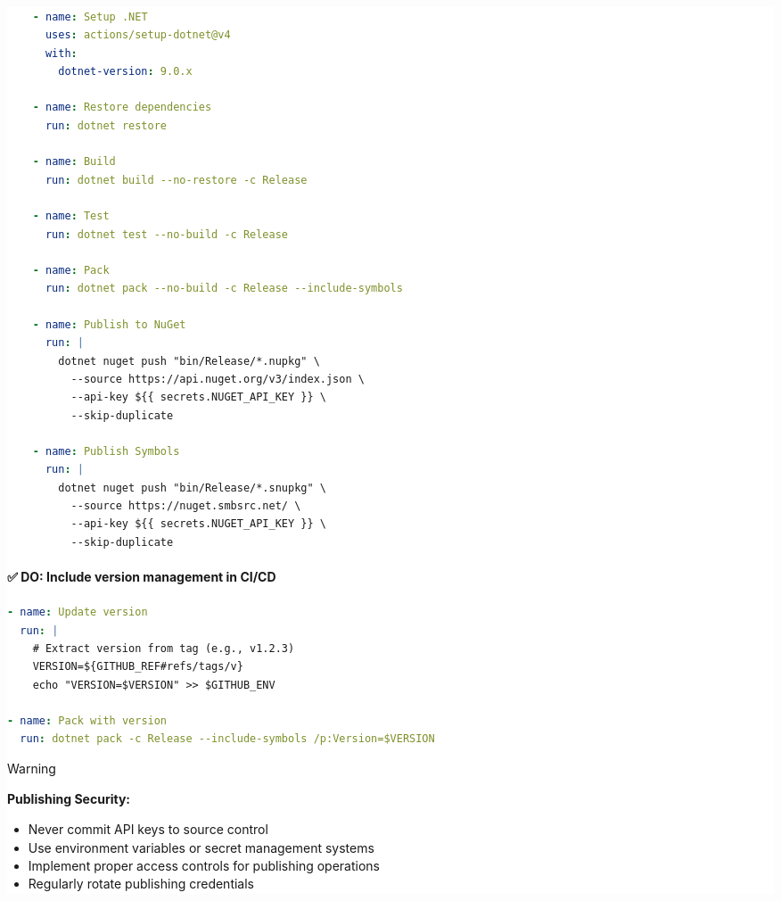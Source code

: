 ```yaml
    - name: Setup .NET
      uses: actions/setup-dotnet@v4
      with:
        dotnet-version: 9.0.x

    - name: Restore dependencies
      run: dotnet restore

    - name: Build
      run: dotnet build --no-restore -c Release

    - name: Test
      run: dotnet test --no-build -c Release

    - name: Pack
      run: dotnet pack --no-build -c Release --include-symbols

    - name: Publish to NuGet
      run: |
        dotnet nuget push "bin/Release/*.nupkg" \
          --source https://api.nuget.org/v3/index.json \
          --api-key ${{ secrets.NUGET_API_KEY }} \
          --skip-duplicate

    - name: Publish Symbols
      run: |
        dotnet nuget push "bin/Release/*.snupkg" \
          --source https://nuget.smbsrc.net/ \
          --api-key ${{ secrets.NUGET_API_KEY }} \
          --skip-duplicate
```

#### ✅ DO: Include version management in CI/CD

```yaml
- name: Update version
  run: |
    # Extract version from tag (e.g., v1.2.3)
    VERSION=${GITHUB_REF#refs/tags/v}
    echo "VERSION=$VERSION" >> $GITHUB_ENV

- name: Pack with version
  run: dotnet pack -c Release --include-symbols /p:Version=$VERSION
```

> [!WARNING]
> **Publishing Security:**
>
> - Never commit API keys to source control
> - Use environment variables or secret management systems
> - Implement proper access controls for publishing operations
> - Regularly rotate publishing credentials
